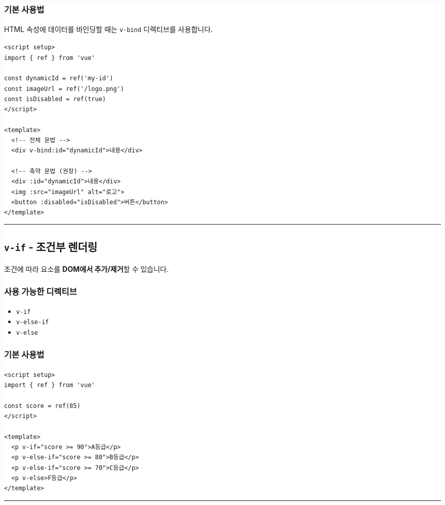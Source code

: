 ### 기본 사용법

HTML 속성에 데이터를 바인딩할 때는 `v-bind` 디렉티브를 사용합니다.

```vue
<script setup>
import { ref } from 'vue'

const dynamicId = ref('my-id')
const imageUrl = ref('/logo.png')
const isDisabled = ref(true)
</script>

<template>
  <!-- 전체 문법 -->
  <div v-bind:id="dynamicId">내용</div>
  
  <!-- 축약 문법 (권장) -->
  <div :id="dynamicId">내용</div>
  <img :src="imageUrl" alt="로고">
  <button :disabled="isDisabled">버튼</button>
</template>
```

---

## `v-if` - 조건부 렌더링

조건에 따라 요소를 **DOM에서 추가/제거**할 수 있습니다.

### 사용 가능한 디렉티브
- `v-if`
- `v-else-if`
- `v-else`

### 기본 사용법

```vue
<script setup>
import { ref } from 'vue'

const score = ref(85)
</script>

<template>
  <p v-if="score >= 90">A등급</p>
  <p v-else-if="score >= 80">B등급</p>
  <p v-else-if="score >= 70">C등급</p>
  <p v-else>F등급</p>
</template>
```

---